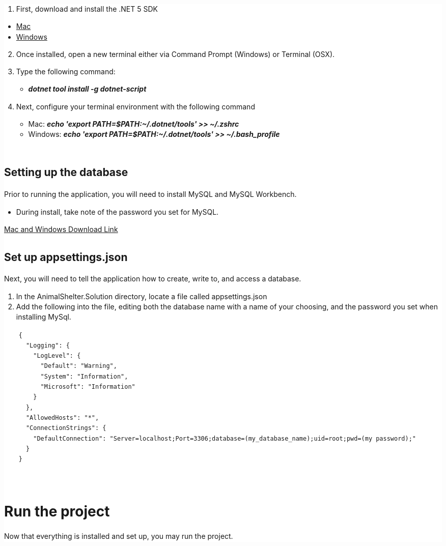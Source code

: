1. First, download and install the .NET 5 SDK

- [Mac](https://dotnet.microsoft.com/download/dotnet/thank-you/sdk-5.0.401-macos-x64-installer)
- [Windows](https://dotnet.microsoft.com/download/dotnet/thank-you/sdk-5.0.401-windows-x64-installer)

2. Once installed, open a new terminal either via Command Prompt (Windows) or Terminal (OSX).
3. Type the following command:
   - **_dotnet tool install -g dotnet-script_**
4. Next, configure your terminal environment with the following command

   - Mac: **_echo 'export PATH=$PATH:~/.dotnet/tools' >> ~/.zshrc_**
   - Windows: **_echo 'export PATH=$PATH:~/.dotnet/tools' >> ~/.bash_profile_**
     <br>
     <br>

## Setting up the database

Prior to running the application, you will need to install MySQL and MySQL Workbench.

- During install, take note of the password you set for MySQL.
  <br>

[Mac and Windows Download Link](https://dev.mysql.com/downloads/workbench/)

## Set up appsettings.json

Next, you will need to tell the application how to create, write to, and access a database.

1. In the AnimalShelter.Solution directory, locate a file called appsettings.json
2. Add the following into the file, editing both the database name with a name of your choosing, and the password you set when installing MySql.
~~~
    {
      "Logging": {
        "LogLevel": {
          "Default": "Warning",
          "System": "Information",
          "Microsoft": "Information"
        }
      },
      "AllowedHosts": "*",
      "ConnectionStrings": {
        "DefaultConnection": "Server=localhost;Port=3306;database=(my_database_name);uid=root;pwd=(my password);"
      }
    }
~~~
<br>

# Run the project
  Now that everything is installed and set up, you may run the project.
